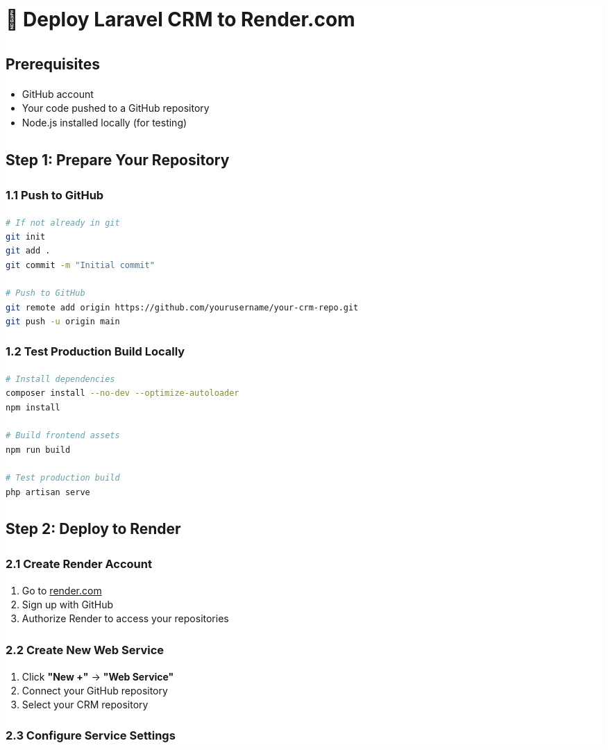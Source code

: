 # 🚀 Deploy Laravel CRM to Render.com

## Prerequisites
- GitHub account
- Your code pushed to a GitHub repository
- Node.js installed locally (for testing)

## Step 1: Prepare Your Repository

### 1.1 Push to GitHub
```bash
# If not already in git
git init
git add .
git commit -m "Initial commit"

# Push to GitHub
git remote add origin https://github.com/yourusername/your-crm-repo.git
git push -u origin main
```

### 1.2 Test Production Build Locally
```bash
# Install dependencies
composer install --no-dev --optimize-autoloader
npm install

# Build frontend assets
npm run build

# Test production build
php artisan serve
```

## Step 2: Deploy to Render

### 2.1 Create Render Account
1. Go to [render.com](https://render.com)
2. Sign up with GitHub
3. Authorize Render to access your repositories

### 2.2 Create New Web Service
1. Click **"New +"** → **"Web Service"**
2. Connect your GitHub repository
3. Select your CRM repository

### 2.3 Configure Service Settings
